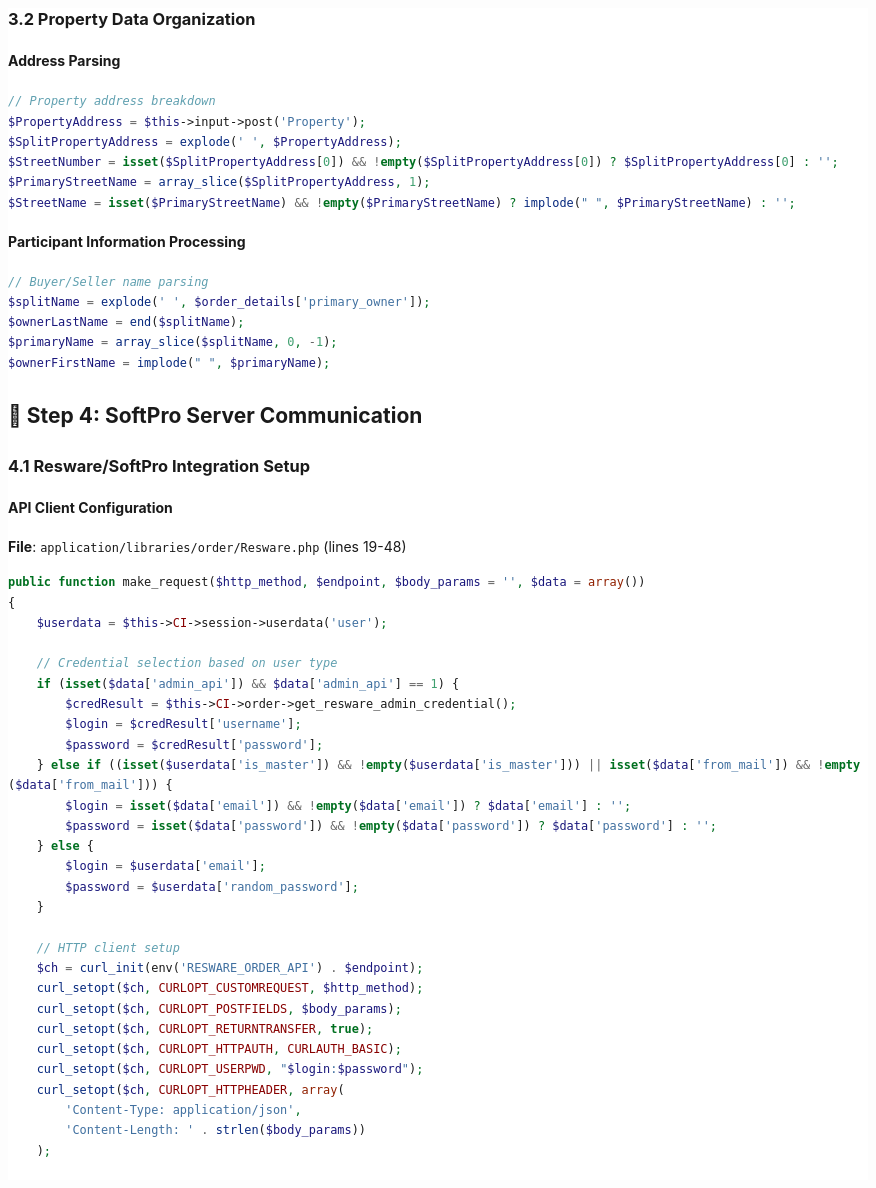 ```php
```

### 3.2 Property Data Organization

#### Address Parsing
```php
// Property address breakdown
$PropertyAddress = $this->input->post('Property');
$SplitPropertyAddress = explode(' ', $PropertyAddress);
$StreetNumber = isset($SplitPropertyAddress[0]) && !empty($SplitPropertyAddress[0]) ? $SplitPropertyAddress[0] : '';
$PrimaryStreetName = array_slice($SplitPropertyAddress, 1);
$StreetName = isset($PrimaryStreetName) && !empty($PrimaryStreetName) ? implode(" ", $PrimaryStreetName) : '';
```

#### Participant Information Processing
```php
// Buyer/Seller name parsing
$splitName = explode(' ', $order_details['primary_owner']);
$ownerLastName = end($splitName);
$primaryName = array_slice($splitName, 0, -1);
$ownerFirstName = implode(" ", $primaryName);
```

## 📡 Step 4: SoftPro Server Communication

### 4.1 Resware/SoftPro Integration Setup

#### API Client Configuration
**File**: `application/libraries/order/Resware.php` (lines 19-48)

```php
public function make_request($http_method, $endpoint, $body_params = '', $data = array())
{
    $userdata = $this->CI->session->userdata('user');
    
    // Credential selection based on user type
    if (isset($data['admin_api']) && $data['admin_api'] == 1) {
        $credResult = $this->CI->order->get_resware_admin_credential();
        $login = $credResult['username'];
        $password = $credResult['password'];
    } else if ((isset($userdata['is_master']) && !empty($userdata['is_master'])) || isset($data['from_mail']) && !empty($data['from_mail'])) {
        $login = isset($data['email']) && !empty($data['email']) ? $data['email'] : '';
        $password = isset($data['password']) && !empty($data['password']) ? $data['password'] : '';
    } else {
        $login = $userdata['email'];
        $password = $userdata['random_password'];
    }

    // HTTP client setup
    $ch = curl_init(env('RESWARE_ORDER_API') . $endpoint);
    curl_setopt($ch, CURLOPT_CUSTOMREQUEST, $http_method);
    curl_setopt($ch, CURLOPT_POSTFIELDS, $body_params);
    curl_setopt($ch, CURLOPT_RETURNTRANSFER, true);
    curl_setopt($ch, CURLOPT_HTTPAUTH, CURLAUTH_BASIC);
    curl_setopt($ch, CURLOPT_USERPWD, "$login:$password");
    curl_setopt($ch, CURLOPT_HTTPHEADER, array(
        'Content-Type: application/json',
        'Content-Length: ' . strlen($body_params))
    );
    
```